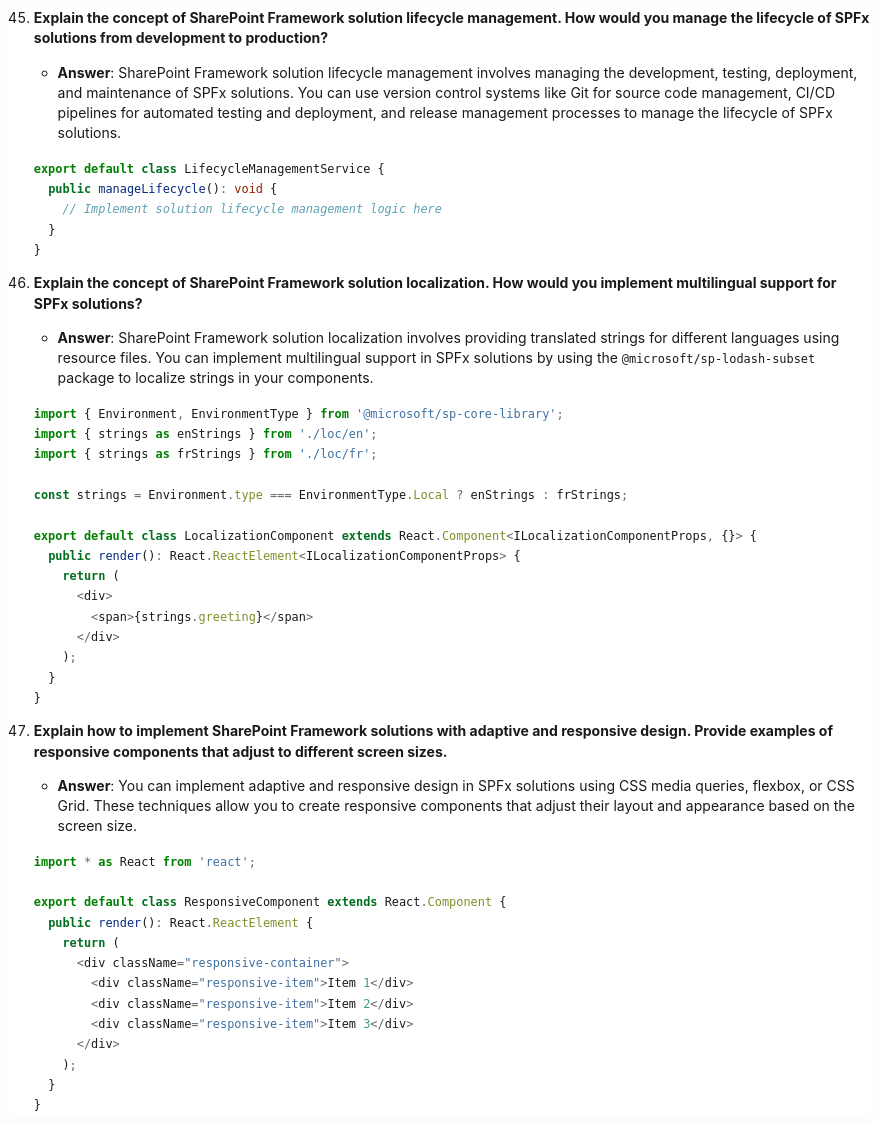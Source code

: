 45. **Explain the concept of SharePoint Framework solution lifecycle management. How would you manage the lifecycle of SPFx solutions from development to production?**

    - **Answer**: SharePoint Framework solution lifecycle management involves managing the development, testing, deployment, and maintenance of SPFx solutions. You can use version control systems like Git for source code management, CI/CD pipelines for automated testing and deployment, and release management processes to manage the lifecycle of SPFx solutions.

    ```typescript
    export default class LifecycleManagementService {
      public manageLifecycle(): void {
        // Implement solution lifecycle management logic here
      }
    }
    ```

46. **Explain the concept of SharePoint Framework solution localization. How would you implement multilingual support for SPFx solutions?**

    - **Answer**: SharePoint Framework solution localization involves providing translated strings for different languages using resource files. You can implement multilingual support in SPFx solutions by using the `@microsoft/sp-lodash-subset` package to localize strings in your components.

    ```typescript
    import { Environment, EnvironmentType } from '@microsoft/sp-core-library';
    import { strings as enStrings } from './loc/en';
    import { strings as frStrings } from './loc/fr';

    const strings = Environment.type === EnvironmentType.Local ? enStrings : frStrings;

    export default class LocalizationComponent extends React.Component<ILocalizationComponentProps, {}> {
      public render(): React.ReactElement<ILocalizationComponentProps> {
        return (
          <div>
            <span>{strings.greeting}</span>
          </div>
        );
      }
    }
    ```

47. **Explain how to implement SharePoint Framework solutions with adaptive and responsive design. Provide examples of responsive components that adjust to different screen sizes.**

    - **Answer**: You can implement adaptive and responsive design in SPFx solutions using CSS media queries, flexbox, or CSS Grid. These techniques allow you to create responsive components that adjust their layout and appearance based on the screen size.

    ```typescript
    import * as React from 'react';

    export default class ResponsiveComponent extends React.Component {
      public render(): React.ReactElement {
        return (
          <div className="responsive-container">
            <div className="responsive-item">Item 1</div>
            <div className="responsive-item">Item 2</div>
            <div className="responsive-item">Item 3</div>
          </div>
        );
      }
    }
    ```
